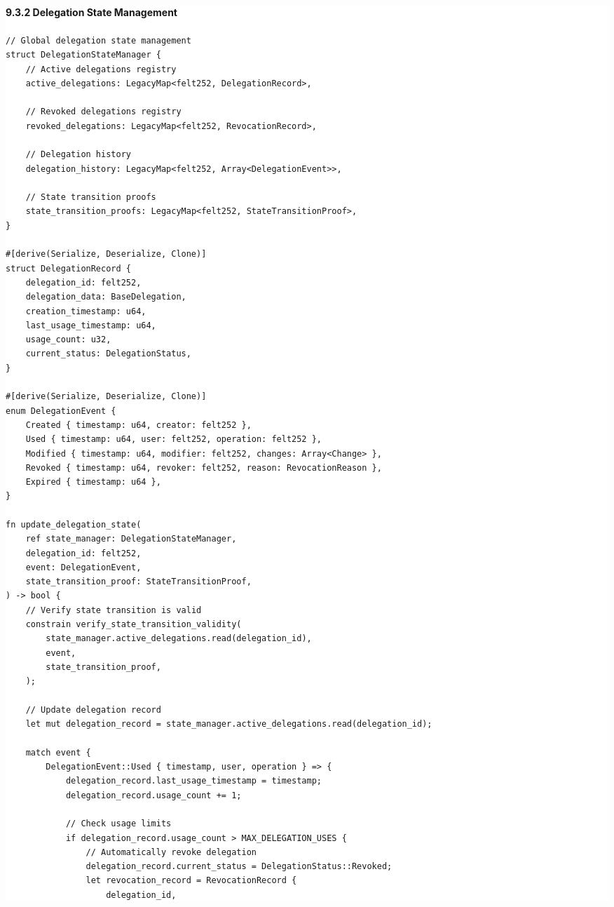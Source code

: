 #### 9.3.2 Delegation State Management

```cairo
// Global delegation state management
struct DelegationStateManager {
    // Active delegations registry
    active_delegations: LegacyMap<felt252, DelegationRecord>,

    // Revoked delegations registry
    revoked_delegations: LegacyMap<felt252, RevocationRecord>,

    // Delegation history
    delegation_history: LegacyMap<felt252, Array<DelegationEvent>>,

    // State transition proofs
    state_transition_proofs: LegacyMap<felt252, StateTransitionProof>,
}

#[derive(Serialize, Deserialize, Clone)]
struct DelegationRecord {
    delegation_id: felt252,
    delegation_data: BaseDelegation,
    creation_timestamp: u64,
    last_usage_timestamp: u64,
    usage_count: u32,
    current_status: DelegationStatus,
}

#[derive(Serialize, Deserialize, Clone)]
enum DelegationEvent {
    Created { timestamp: u64, creator: felt252 },
    Used { timestamp: u64, user: felt252, operation: felt252 },
    Modified { timestamp: u64, modifier: felt252, changes: Array<Change> },
    Revoked { timestamp: u64, revoker: felt252, reason: RevocationReason },
    Expired { timestamp: u64 },
}

fn update_delegation_state(
    ref state_manager: DelegationStateManager,
    delegation_id: felt252,
    event: DelegationEvent,
    state_transition_proof: StateTransitionProof,
) -> bool {
    // Verify state transition is valid
    constrain verify_state_transition_validity(
        state_manager.active_delegations.read(delegation_id),
        event,
        state_transition_proof,
    );

    // Update delegation record
    let mut delegation_record = state_manager.active_delegations.read(delegation_id);

    match event {
        DelegationEvent::Used { timestamp, user, operation } => {
            delegation_record.last_usage_timestamp = timestamp;
            delegation_record.usage_count += 1;

            // Check usage limits
            if delegation_record.usage_count > MAX_DELEGATION_USES {
                // Automatically revoke delegation
                delegation_record.current_status = DelegationStatus::Revoked;
                let revocation_record = RevocationRecord {
                    delegation_id,
```